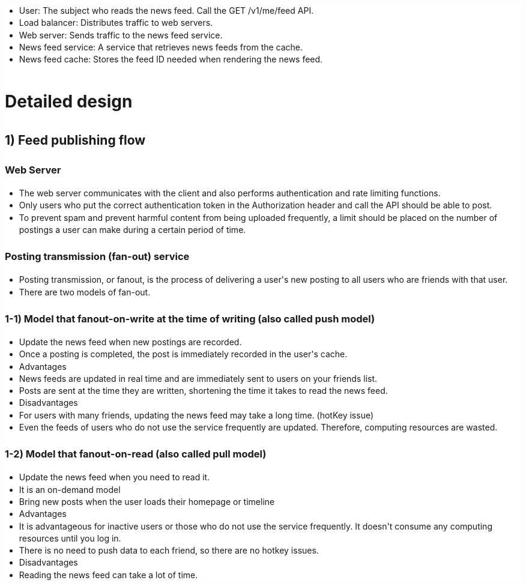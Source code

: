 - User: The subject who reads the news feed. Call the GET /v1/me/feed API.
- Load balancer: Distributes traffic to web servers.
- Web server: Sends traffic to the news feed service.
- News feed service: A service that retrieves news feeds from the cache.
- News feed cache: Stores the feed ID needed when rendering the news feed.

# Detailed design

## 1) Feed publishing flow

### Web Server

- The web server communicates with the client and also performs authentication and rate limiting functions.
- Only users who put the correct authentication token in the Authorization header and call the API should be able to post.
- To prevent spam and prevent harmful content from being uploaded frequently, a limit should be placed on the number of postings a user can make during a certain period of time.

### Posting transmission (fan-out) service

- Posting transmission, or fanout, is the process of delivering a user's new posting to all users who are friends with that user.
- There are two models of fan-out.

### 1-1) Model that fanout-on-write at the time of writing (also called push model)

- Update the news feed when new postings are recorded.
- Once a posting is completed, the post is immediately recorded in the user's cache.
- Advantages
- News feeds are updated in real time and are immediately sent to users on your friends list.
- Posts are sent at the time they are written, shortening the time it takes to read the news feed.
- Disadvantages
- For users with many friends, updating the news feed may take a long time. (hotKey issue)
- Even the feeds of users who do not use the service frequently are updated. Therefore, computing resources are wasted.

### 1-2) Model that fanout-on-read (also called pull model)

- Update the news feed when you need to read it.
- It is an on-demand model
- Bring new posts when the user loads their homepage or timeline
- Advantages
- It is advantageous for inactive users or those who do not use the service frequently. It doesn't consume any computing resources until you log in.
- There is no need to push data to each friend, so there are no hotkey issues.
- Disadvantages
- Reading the news feed can take a lot of time.
